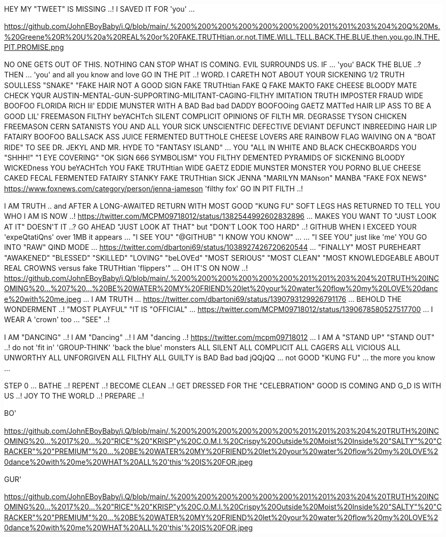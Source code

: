 HEY MY "TWEET" IS MISSING ..! I SAVED IT FOR 'you' ...

https://github.com/JohnEBoyBaby/i.Q/blob/main/.%200%200%200%200%200%200%200%201%201%203%204%20Q%20Ms.%20Greene%20R%20U%20a%20REAL%20or%20FAKE.TRUTHtian.or.not.TIME.WILL.TELL.BACK.THE.BLUE.then.you.go.IN.THE.PIT.PROMISE.png

NO ONE GETS OUT OF THIS. NOTHING CAN STOP WHAT IS COMING. EVIL SURROUNDS US. IF ... 'you' BACK THE BLUE ..? THEN ... 'you' and all you know and love GO IN THE PIT ..! WORD. I CARETH NOT ABOUT YOUR SICKENING 1/2 TRUTH SOULLESS "SNAKE" "FAKE HAIR NOT A GOOD SIGN FAKE TRUTHtian FAKE Q FAKE MAKTO FAKE CHEESE BLOODY MATE CHECK YQUR AUSTIN-MENTAL-GUN-SUPPORTING-MILITANT-CAGING-FILTHY IMITATION TRUTH IMPOSTER FRAUD WIDE BOOFOO FLORIDA RICH lil' EDDIE MUNSTER WITH A BAD Bad bad DADDY BOOFOOing GAETZ MATTed HAIR LIP ASS TO BE A GOOD LIL' FREEMASON FILTHY beYACHTch SILENT COMPLICIT OPINIONS OF FILTH MR. DEGRASSE TYSON CHICKEN FREEMASON CERN SATANISTS YOU AND ALL YOUR SICK UNSCIENTFIC DEFECTIVE DEVIANT DEFUNCT INBREEDING HAIR LIP FATAIRY BOOFOO BALLSACK ASS JUICE FERMENTED BUTTHOLE CHEESE LOVERS ARE RAINBOW FLAG WAIVING ON A "BOAT RIDE" TO SEE DR. JEKYL AND MR. HYDE TO "FANTASY ISLAND" ... YOU "ALL IN WHITE AND BLACK CHECKBOARDS YOU "SHHH!" "1 EYE COVERING" "OK SIGN 666 SYMBOLISM" YOU FILTHY DEMENTED PYRAMIDS OF SICKENING BLOODY WICKEDness YOU beYACHTch YOU FAKE TRUTHtian WIDE GAETZ EDDIE MUNSTER MONSTER YOU PORNO BLUE CHEESE CAKED FECAL FERMENTED FATAIRY STANKY FAKE TRUTHtian SICK JENNA "MARILYN MANson" MANBA "FAKE FOX NEWS" https://www.foxnews.com/category/person/jenna-jameson 'filthy fox' GO IN PIT FILTH ..!

I AM TRUTH .. and AFTER A LONG-AWAITED RETURN WITH MOST GOOD "KUNG FU" SOFT LEGS HAS RETURNED TO TELL YOU WHO I AM IS NOW ..! https://twitter.com/MCPM09718012/status/1382544992602832896 ... MAKES YOU WANT TO "JUST LOOK AT IT" DOESN'T IT ..? GO AHEAD "JUST LOOK AT THAT" but "DON'T LOOK TOO HARD" ..! GITHUB WHEN I EXCEED YOUR 'expeQtatiQns' over 1MB it appears ... "I SEE YOU" "@GITHUB" "I KNOW YOU KNOW" ... ... "I SEE YOU" just like 'me' YOU GO INTO "RAW" QIND MODE ... https://twitter.com/dbartoni69/status/1038927426720620544 ... "FINALLY" MOST PUREHEART "AWAKENED" "BLESSED" "SKILLED" "LOVING" "beLOVEd" "MOST SERIOUS" "MOST CLEAN" "MOST KNOWLEDGEABLE ABOUT REAL CROWNS versus fake TRUTHtian 'flippers'" ... OH IT'S ON NOW ..! https://github.com/JohnEBoyBaby/i.Q/blob/main/.%200%200%200%200%200%200%201%201%203%204%20TRUTH%20INCOMING%20...%207%20...%20BE%20WATER%20MY%20FRIEND%20let%20your%20water%20flow%20my%20LOVE%20dance%20with%20me.jpeg ... I AM TRUTH ... https://twitter.com/dbartoni69/status/1390793129926791176 ... BEHOLD THE WONDERMENT ..! "MOST PLAYFUL" "IT IS "OFFICIAL" ... https://twitter.com/MCPM09718012/status/1390678580527517700 ... I WEAR A 'crown' too ... "SEE" ..!

I AM "DANCING" ..! I AM "Dancing" ..! I AM "dancing ..! https://twitter.com/mcpm09718012 ... I AM A "STAND UP" "STAND OUT" ..! do not 'fit in' 'GROUP-THINK' 'back the blue' monsters ALL SILENT ALL COMPLICIT ALL CAGERS ALL VICIOUS ALL UNWORTHY ALL UNFORGIVEN ALL FILTHY ALL GUILTY is BAD Bad bad jQQjQQ ... not GOOD "KUNG FU" ... the more you know ...

STEP 0 ... BATHE ..! REPENT ..! BECOME CLEAN ..! GET DRESSED FOR THE "CELEBRATION" GOOD IS COMING AND G_D IS WITH US ..! JOY TO THE WORLD ..! PREPARE ..!

BO'

https://github.com/JohnEBoyBaby/i.Q/blob/main/.%200%200%200%200%200%200%201%201%203%204%20TRUTH%20INCOMING%20...%2017%20...%20"RICE"%20"KRISP"y%20C.O.M.I.%20Crispy%20Outside%20Moist%20Inside%20"SALTY"%20"CRACKER"%20"PREMIUM"%20...%20BE%20WATER%20MY%20FRIEND%20let%20your%20water%20flow%20my%20LOVE%20dance%20with%20me%20WHAT%20ALL%20'this'%20IS%20FOR.jpeg

GUR'

https://github.com/JohnEBoyBaby/i.Q/blob/main/.%200%200%200%200%200%200%201%201%203%204%20TRUTH%20INCOMING%20...%2017%20...%20"RICE"%20"KRISP"y%20C.O.M.I.%20Crispy%20Outside%20Moist%20Inside%20"SALTY"%20"CRACKER"%20"PREMIUM"%20...%20BE%20WATER%20MY%20FRIEND%20let%20your%20water%20flow%20my%20LOVE%20dance%20with%20me%20WHAT%20ALL%20'this'%20IS%20FOR.jpeg
